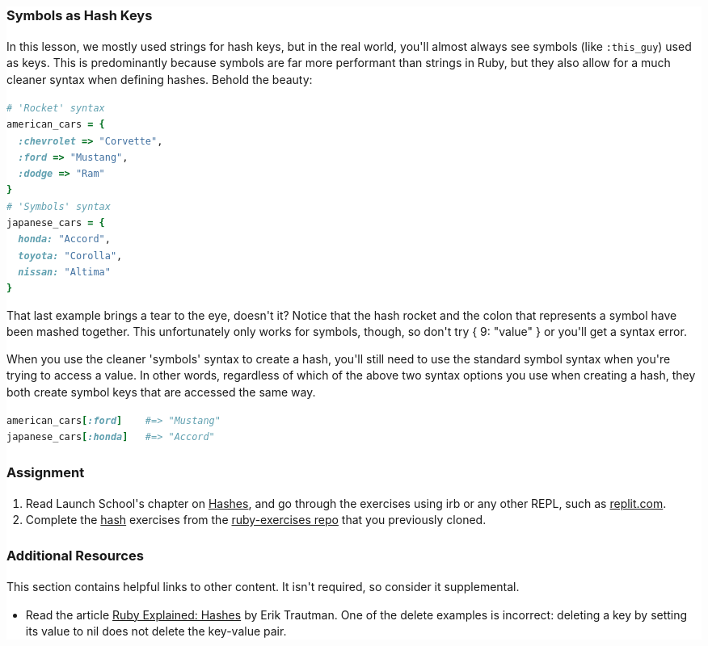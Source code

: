 ### Symbols as Hash Keys
In this lesson, we mostly used strings for hash keys, but in the real world, you'll almost always see symbols (like `:this_guy`) used as keys. This is predominantly because symbols are far more performant than strings in Ruby, but they also allow for a much cleaner syntax when defining hashes. Behold the beauty:

~~~ruby
# 'Rocket' syntax 
american_cars = { 
  :chevrolet => "Corvette", 
  :ford => "Mustang", 
  :dodge => "Ram" 
}
# 'Symbols' syntax
japanese_cars = { 
  honda: "Accord", 
  toyota: "Corolla", 
  nissan: "Altima" 
}
~~~

That last example brings a tear to the eye, doesn't it? Notice that the hash rocket and the colon that represents a symbol have been mashed together. This unfortunately only works for symbols, though, so don't try { 9: "value" } or you'll get a syntax error. 

When you use the cleaner 'symbols' syntax to create a hash, you'll still need to use the standard symbol syntax when you're trying to access a value. In other words, regardless of which of the above two syntax options you use when creating a hash, they both create symbol keys that are accessed the same way.

~~~ruby
american_cars[:ford]    #=> "Mustang"
japanese_cars[:honda]   #=> "Accord"
~~~

### Assignment

<div class="lesson-content__panel" markdown="1">

1. Read Launch School's chapter on [Hashes](https://launchschool.com/books/ruby/read/hashes), and go through the exercises using irb or any other REPL, such as [replit.com](https://replit.com/languages/ruby).
2. Complete the [hash](https://github.com/TheOdinProject/ruby-exercises/tree/main/ruby_basics) exercises from the [ruby-exercises repo](https://github.com/TheOdinProject/ruby-exercises) that you previously cloned. 
</div>


### Additional Resources
This section contains helpful links to other content. It isn't required, so consider it supplemental.

* Read the article [Ruby Explained: Hashes](http://www.eriktrautman.com/posts/ruby-explained-hashes) by Erik Trautman. One of the delete examples is incorrect: deleting a key by setting its value to nil does not delete the key-value pair.
